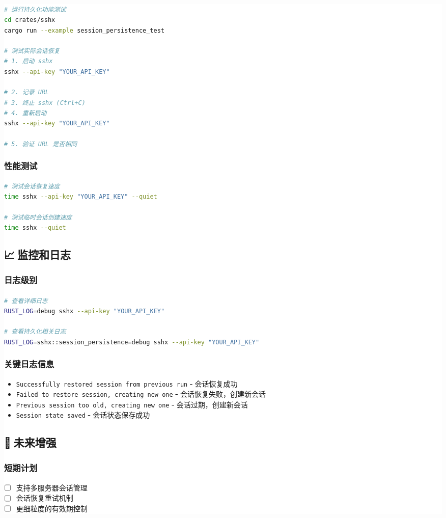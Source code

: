 ```bash
# 运行持久化功能测试
cd crates/sshx
cargo run --example session_persistence_test

# 测试实际会话恢复
# 1. 启动 sshx
sshx --api-key "YOUR_API_KEY"

# 2. 记录 URL
# 3. 终止 sshx (Ctrl+C)
# 4. 重新启动
sshx --api-key "YOUR_API_KEY"

# 5. 验证 URL 是否相同
```

### 性能测试

```bash
# 测试会话恢复速度
time sshx --api-key "YOUR_API_KEY" --quiet

# 测试临时会话创建速度
time sshx --quiet
```

## 📈 监控和日志

### 日志级别

```bash
# 查看详细日志
RUST_LOG=debug sshx --api-key "YOUR_API_KEY"

# 查看持久化相关日志
RUST_LOG=sshx::session_persistence=debug sshx --api-key "YOUR_API_KEY"
```

### 关键日志信息

- `Successfully restored session from previous run` - 会话恢复成功
- `Failed to restore session, creating new one` - 会话恢复失败，创建新会话
- `Previous session too old, creating new one` - 会话过期，创建新会话
- `Session state saved` - 会话状态保存成功

## 🔮 未来增强

### 短期计划
- [ ] 支持多服务器会话管理
- [ ] 会话恢复重试机制
- [ ] 更细粒度的有效期控制
